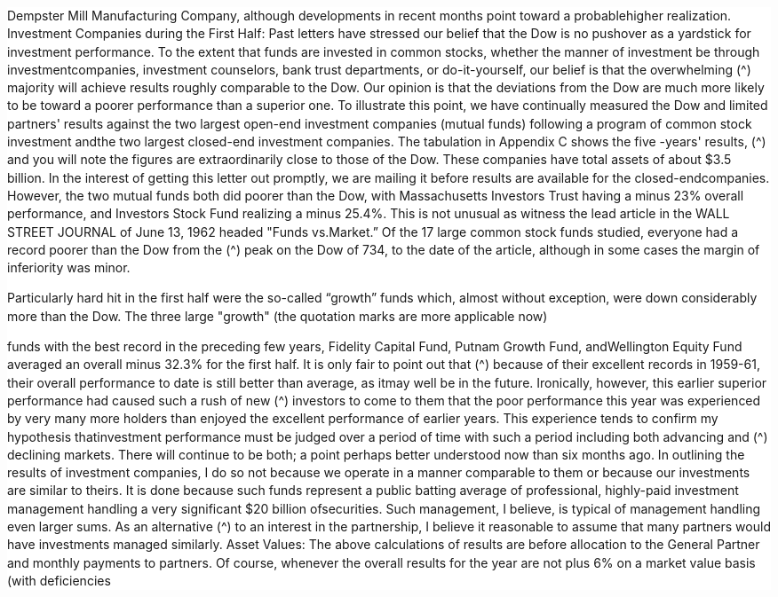 Dempster Mill Manufacturing Company, although developments in recent months point toward a probablehigher realization.
Investment Companies during the First Half:
Past letters have stressed our belief that the Dow is no pushover as a yardstick for investment performance. To
the extent that funds are invested in common stocks, whether the manner of investment be through investmentcompanies, investment counselors, bank trust departments, or do-it-yourself, our belief is that the overwhelming (^)
majority will achieve results roughly comparable to the Dow. Our opinion is that the deviations from the Dow
are much more likely to be toward a poorer performance than a superior one.
To illustrate this point, we have continually measured the Dow and limited partners' results against the two
largest open-end investment companies (mutual funds) following a program of common stock investment andthe two largest closed-end investment companies. The tabulation in Appendix C shows the five -years' results, (^)
and you will note the figures are extraordinarily close to those of the Dow. These companies have total assets of
about $3.5 billion.
In the interest of getting this letter out promptly, we are mailing it before results are available for the closed-endcompanies. However, the two mutual funds both did poorer than the Dow, with Massachusetts Investors Trust
having a minus 23% overall performance, and Investors Stock Fund realizing a minus 25.4%. This is not
unusual as witness the lead article in the WALL STREET JOURNAL of June 13, 1962 headed "Funds vs.Market.” Of the 17 large common stock funds studied, everyone had a record poorer than the Dow from the (^)
peak on the Dow of 734, to the date of the article, although in some cases the margin of inferiority was minor.


Particularly hard hit in the first half were the so-called “growth” funds which, almost without exception, were
down considerably more than the Dow. The three large "growth" (the quotation marks are more applicable now)

funds with the best record in the preceding few years, Fidelity Capital Fund, Putnam Growth Fund, andWellington Equity Fund averaged an overall minus 32.3% for the first half. It is only fair to point out that (^)
because of their excellent records in 1959-61, their overall performance to date is still better than average, as itmay well be in the future. Ironically, however, this earlier superior performance had caused such a rush of new (^)
investors to come to them that the poor performance this year was experienced by very many more holders than
enjoyed the excellent performance of earlier years. This experience tends to confirm my hypothesis thatinvestment performance must be judged over a period of time with such a period including both advancing and (^)
declining markets. There will continue to be both; a point perhaps better understood now than six months ago.
In outlining the results of investment companies, I do so not because we operate in a manner comparable to
them or because our investments are similar to theirs. It is done because such funds represent a public batting
average of professional, highly-paid investment management handling a very significant $20 billion ofsecurities. Such management, I believe, is typical of management handling even larger sums. As an alternative (^)
to an interest in the partnership, I believe it reasonable to assume that many partners would have investments
managed similarly.
Asset Values:
The above calculations of results are before allocation to the General Partner and monthly payments to partners.
Of course, whenever the overall results for the year are not plus 6% on a market value basis (with deficiencies